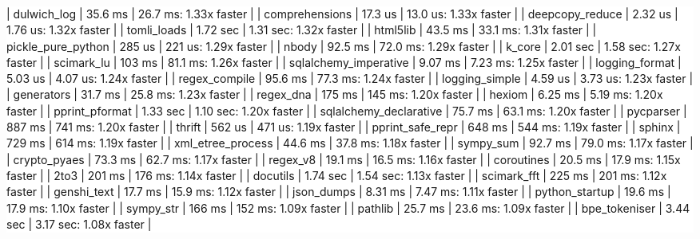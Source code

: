 | dulwich_log                   | 35.6 ms                                                | 26.7 ms: 1.33x faster                                                  |
| comprehensions                | 17.3 us                                                | 13.0 us: 1.33x faster                                                  |
| deepcopy_reduce               | 2.32 us                                                | 1.76 us: 1.32x faster                                                  |
| tomli_loads                   | 1.72 sec                                               | 1.31 sec: 1.32x faster                                                 |
| html5lib                      | 43.5 ms                                                | 33.1 ms: 1.31x faster                                                  |
| pickle_pure_python            | 285 us                                                 | 221 us: 1.29x faster                                                   |
| nbody                         | 92.5 ms                                                | 72.0 ms: 1.29x faster                                                  |
| k_core                        | 2.01 sec                                               | 1.58 sec: 1.27x faster                                                 |
| scimark_lu                    | 103 ms                                                 | 81.1 ms: 1.26x faster                                                  |
| sqlalchemy_imperative         | 9.07 ms                                                | 7.23 ms: 1.25x faster                                                  |
| logging_format                | 5.03 us                                                | 4.07 us: 1.24x faster                                                  |
| regex_compile                 | 95.6 ms                                                | 77.3 ms: 1.24x faster                                                  |
| logging_simple                | 4.59 us                                                | 3.73 us: 1.23x faster                                                  |
| generators                    | 31.7 ms                                                | 25.8 ms: 1.23x faster                                                  |
| regex_dna                     | 175 ms                                                 | 145 ms: 1.20x faster                                                   |
| hexiom                        | 6.25 ms                                                | 5.19 ms: 1.20x faster                                                  |
| pprint_pformat                | 1.33 sec                                               | 1.10 sec: 1.20x faster                                                 |
| sqlalchemy_declarative        | 75.7 ms                                                | 63.1 ms: 1.20x faster                                                  |
| pycparser                     | 887 ms                                                 | 741 ms: 1.20x faster                                                   |
| thrift                        | 562 us                                                 | 471 us: 1.19x faster                                                   |
| pprint_safe_repr              | 648 ms                                                 | 544 ms: 1.19x faster                                                   |
| sphinx                        | 729 ms                                                 | 614 ms: 1.19x faster                                                   |
| xml_etree_process             | 44.6 ms                                                | 37.8 ms: 1.18x faster                                                  |
| sympy_sum                     | 92.7 ms                                                | 79.0 ms: 1.17x faster                                                  |
| crypto_pyaes                  | 73.3 ms                                                | 62.7 ms: 1.17x faster                                                  |
| regex_v8                      | 19.1 ms                                                | 16.5 ms: 1.16x faster                                                  |
| coroutines                    | 20.5 ms                                                | 17.9 ms: 1.15x faster                                                  |
| 2to3                          | 201 ms                                                 | 176 ms: 1.14x faster                                                   |
| docutils                      | 1.74 sec                                               | 1.54 sec: 1.13x faster                                                 |
| scimark_fft                   | 225 ms                                                 | 201 ms: 1.12x faster                                                   |
| genshi_text                   | 17.7 ms                                                | 15.9 ms: 1.12x faster                                                  |
| json_dumps                    | 8.31 ms                                                | 7.47 ms: 1.11x faster                                                  |
| python_startup                | 19.6 ms                                                | 17.9 ms: 1.10x faster                                                  |
| sympy_str                     | 166 ms                                                 | 152 ms: 1.09x faster                                                   |
| pathlib                       | 25.7 ms                                                | 23.6 ms: 1.09x faster                                                  |
| bpe_tokeniser                 | 3.44 sec                                               | 3.17 sec: 1.08x faster                                                 |